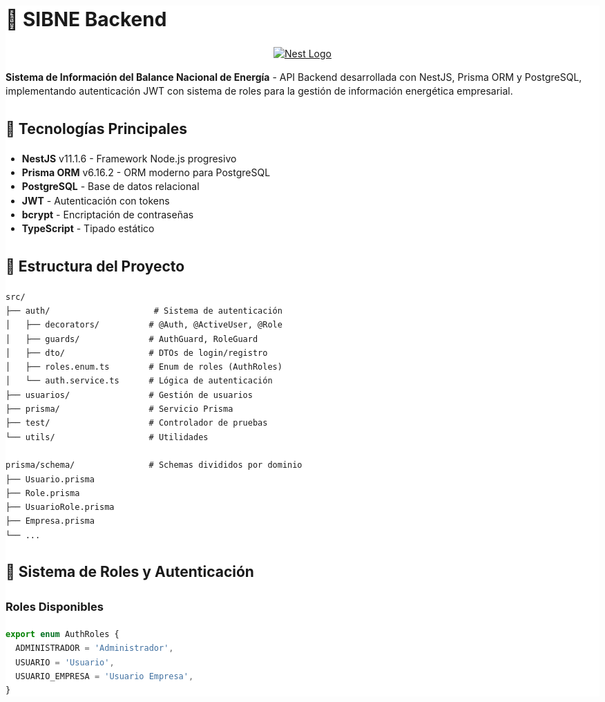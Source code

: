 # 🏢 SIBNE Backend

<p align="center">
  <a href="http://nestjs.com/" target="blank"><img src="https://nestjs.com/img/logo-small.svg" width="120" alt="Nest Logo" /></a>
</p>

**Sistema de Información del Balance Nacional de Energía** - API Backend desarrollada con NestJS, Prisma ORM y PostgreSQL, implementando autenticación JWT con sistema de roles para la gestión de información energética empresarial.

## 🚀 Tecnologías Principales

- **NestJS** v11.1.6 - Framework Node.js progresivo
- **Prisma ORM** v6.16.2 - ORM moderno para PostgreSQL
- **PostgreSQL** - Base de datos relacional
- **JWT** - Autenticación con tokens
- **bcrypt** - Encriptación de contraseñas
- **TypeScript** - Tipado estático

## 📁 Estructura del Proyecto

```
src/
├── auth/                     # Sistema de autenticación
│   ├── decorators/          # @Auth, @ActiveUser, @Role
│   ├── guards/              # AuthGuard, RoleGuard
│   ├── dto/                 # DTOs de login/registro
│   ├── roles.enum.ts        # Enum de roles (AuthRoles)
│   └── auth.service.ts      # Lógica de autenticación
├── usuarios/                # Gestión de usuarios
├── prisma/                  # Servicio Prisma
├── test/                    # Controlador de pruebas
└── utils/                   # Utilidades

prisma/schema/               # Schemas divididos por dominio
├── Usuario.prisma
├── Role.prisma
├── UsuarioRole.prisma
├── Empresa.prisma
└── ...
```

## 🔐 Sistema de Roles y Autenticación

### Roles Disponibles

```typescript
export enum AuthRoles {
  ADMINISTRADOR = 'Administrador',
  USUARIO = 'Usuario',
  USUARIO_EMPRESA = 'Usuario Empresa',
}
```
